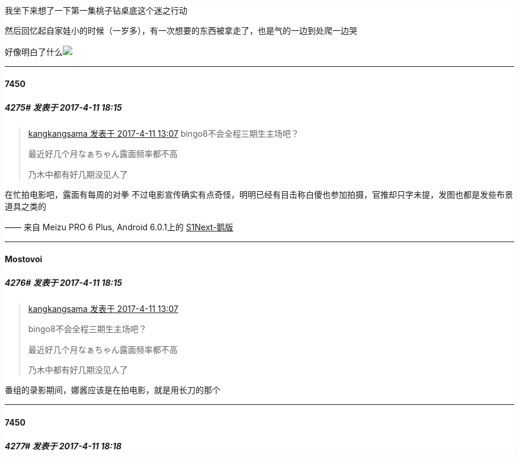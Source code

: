 
我坐下来想了一下第一集桃子钻桌底这个迷之行动


然后回忆起自家娃小的时候（一岁多），有一次想要的东西被拿走了，也是气的一边到处爬一边哭


好像明白了什么<img src="https://static.saraba1st.com/image/smiley/face/34.gif" referrerpolicy="no-referrer">







-----

####  7450  
##### 4275#       发表于 2017-4-11 18:15



<blockquote><a href="httphttps://bbs.saraba1st.com/2b/forum.php?mod=redirect&amp;goto=findpost&amp;pid=35638645&amp;ptid=1102389" target="_blank">kangkangsama 发表于 2017-4-11 13:07</a>
bingo8不会全程三期生主场吧？

最近好几个月なぁちゃん露面频率都不高

乃木中都有好几期没见人了</blockquote>
在忙拍电影吧，露面有每周的对拳
不过电影宣传确实有点奇怪，明明已经有目击称白傻也参加拍摄，官推却只字未提，发图也都是发些布景道具之类的

—— 来自 Meizu PRO 6 Plus, Android 6.0.1上的 [S1Next-鹅版](http://www.coolapk.com/apk/me.ykrank.s1next)







-----

####  Mostovoi  
##### 4276#       发表于 2017-4-11 18:15



<blockquote><a href="httphttps://bbs.saraba1st.com/2b/forum.php?mod=redirect&amp;goto=findpost&amp;pid=35638645&amp;ptid=1102389" target="_blank">kangkangsama 发表于 2017-4-11 13:07</a>

bingo8不会全程三期生主场吧？

最近好几个月なぁちゃん露面频率都不高

乃木中都有好几期没见人了</blockquote>
番组的录影期间，娜酱应该是在拍电影，就是用长刀的那个







-----

####  7450  
##### 4277#       发表于 2017-4-11 18:18
